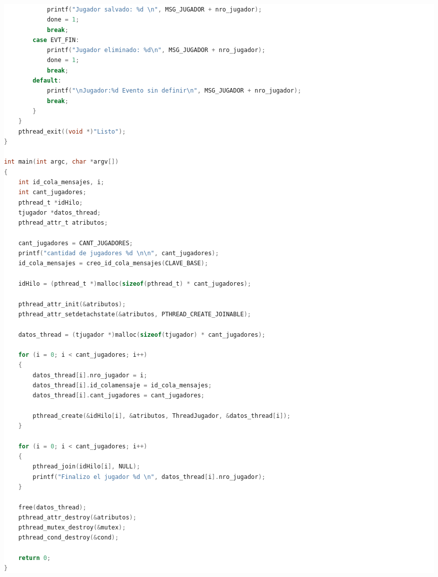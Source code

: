 ```c
			printf("Jugador salvado: %d \n", MSG_JUGADOR + nro_jugador);
			done = 1;
			break;
		case EVT_FIN:
			printf("Jugador eliminado: %d\n", MSG_JUGADOR + nro_jugador);
			done = 1;
			break;
		default:
			printf("\nJugador:%d Evento sin definir\n", MSG_JUGADOR + nro_jugador);
			break;
		}
	}
	pthread_exit((void *)"Listo");
}

int main(int argc, char *argv[])
{
	int id_cola_mensajes, i;
	int cant_jugadores;
	pthread_t *idHilo;
	tjugador *datos_thread;
	pthread_attr_t atributos;

	cant_jugadores = CANT_JUGADORES;
	printf("cantidad de jugadores %d \n\n", cant_jugadores);
	id_cola_mensajes = creo_id_cola_mensajes(CLAVE_BASE);

	idHilo = (pthread_t *)malloc(sizeof(pthread_t) * cant_jugadores);

	pthread_attr_init(&atributos);
	pthread_attr_setdetachstate(&atributos, PTHREAD_CREATE_JOINABLE);

	datos_thread = (tjugador *)malloc(sizeof(tjugador) * cant_jugadores);

	for (i = 0; i < cant_jugadores; i++)
	{
		datos_thread[i].nro_jugador = i;
		datos_thread[i].id_colamensaje = id_cola_mensajes;
		datos_thread[i].cant_jugadores = cant_jugadores;

		pthread_create(&idHilo[i], &atributos, ThreadJugador, &datos_thread[i]);
	}

	for (i = 0; i < cant_jugadores; i++)
	{
		pthread_join(idHilo[i], NULL);
		printf("Finalizo el jugador %d \n", datos_thread[i].nro_jugador);
	}

	free(datos_thread);
	pthread_attr_destroy(&atributos);
	pthread_mutex_destroy(&mutex);
	pthread_cond_destroy(&cond);

	return 0;
}
```
